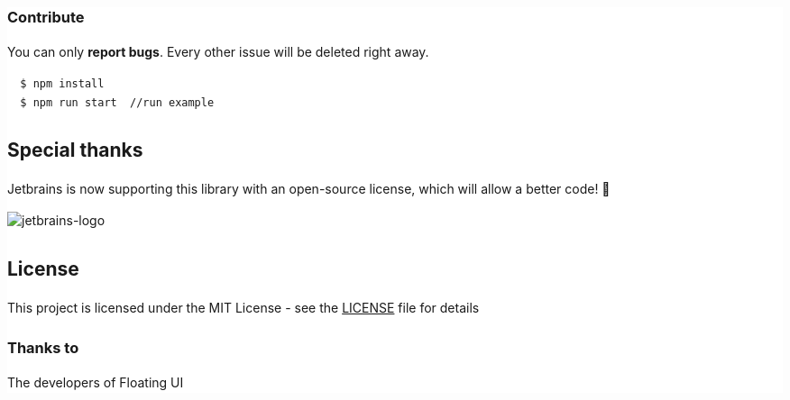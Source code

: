 ### Contribute
  You can only **report bugs**. Every other issue will be deleted right away.
  
```terminal
  $ npm install
  $ npm run start  //run example
```

## Special thanks

Jetbrains is now supporting this library with an open-source license, which will allow a better code! 🎉

![jetbrains-logo](https://user-images.githubusercontent.com/5957244/150580991-863d6fba-1090-4924-b26c-be19c6310f24.svg)

## License

This project is licensed under the MIT License - see the [LICENSE](LICENSE) file for details

### Thanks to

The developers of Floating UI

[badge-bundle]: https://img.shields.io/bundlephobia/minzip/ngx-float-ui
[badge-ci-state]: https://github.com/tonysamperi/ngx-float-ui/actions/workflows/main.yml/badge.svg
[badge-licence]: https://img.shields.io/badge/license-MIT-blue.svg?style=flat-square
[badge-npm-downloads]: https://img.shields.io/npm/dm/ngx-float-ui.svg?style=flat-square
[badge-npm-version]: https://img.shields.io/npm/v/ngx-float-ui.svg?style=flat-square
[badge-openbase]: https://badges.openbase.com/js/rating/ngx-float-ui.svg
[url-bundle]: https://img.shields.io/bundlephobia/minzip/ngx-float-ui
[url-ci-state]: https://github.com/tonysamperi/ngx-float-ui/actions
[url-licence]: https://github.com/tonysamperi/ngx-float-ui/blob/master/LICENSE
[url-npm]: https://www.npmjs.com/package/ngx-float-ui
[url-openbase]: https://openbase.com/js/ngx-float-ui
